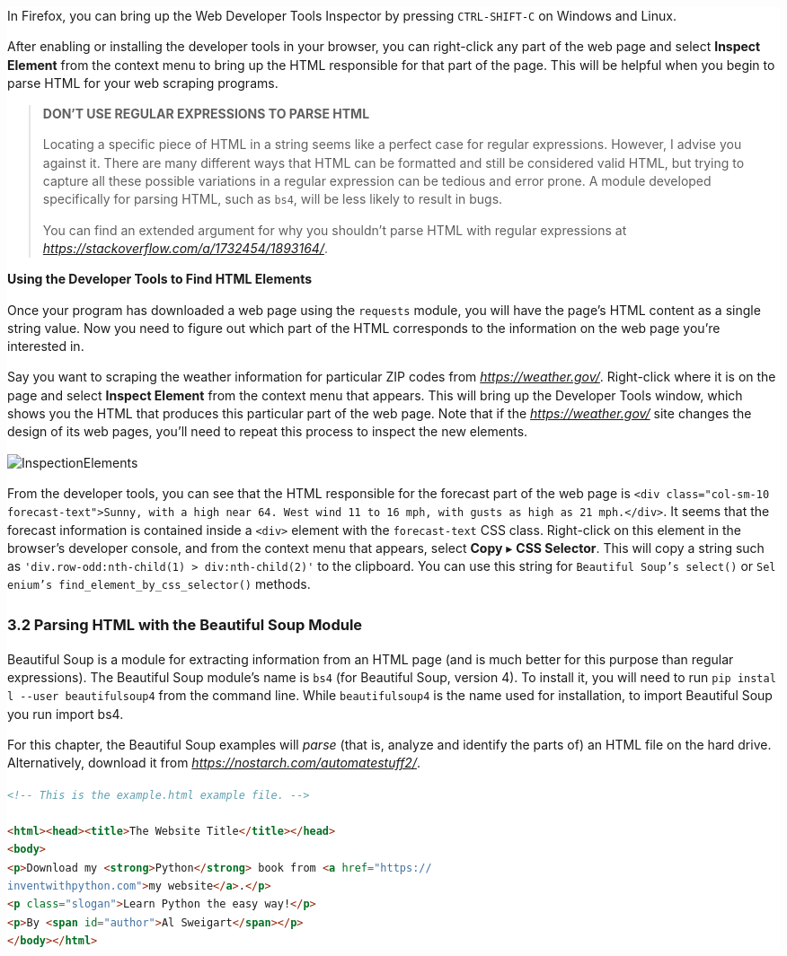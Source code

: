 In Firefox, you can bring up the Web Developer Tools Inspector by pressing `CTRL-SHIFT-C` on Windows and Linux.

After enabling or installing the developer tools in your browser, you can right-click any part of the web page and select **Inspect Element** from the context menu to bring up the HTML responsible for that part of the page. This will be helpful when you begin to parse HTML for your web scraping programs. 

> **DON’T USE REGULAR EXPRESSIONS TO PARSE HTML**
>
> Locating a specific piece of HTML in a string seems like a perfect case for regular expressions. However, I advise you against it. There are many different ways that HTML can be formatted and still be considered valid HTML, but trying to capture all these possible variations in a regular expression can be tedious and error prone. A module developed specifically for parsing HTML, such as `bs4`, will be less likely to result in bugs.
>
> You can find an extended argument for why you shouldn’t parse HTML with regular expressions at *https://stackoverflow.com/a/1732454/1893164/*.

**Using the Developer Tools to Find HTML Elements**

Once your program has downloaded a web page using the `requests` module, you will have the page’s HTML content as a single string value. Now you need to figure out which part of the HTML corresponds to the information on the web page you’re interested in.

Say you want to scraping the weather information for particular ZIP codes from *https://weather.gov/*. Right-click where it is on the page and select **Inspect Element** from the context menu that appears. This will bring up the Developer Tools window, which shows you the HTML that produces this particular part of the web page. Note that if the *https://weather.gov/* site changes the design of its web pages, you’ll need to repeat this process to inspect the new elements.

![InspectionElements](https://automatetheboringstuff.com/2e/images/000094.jpg)

From the developer tools, you can see that the HTML responsible for the forecast part of the web page is `<div class="col-sm-10 forecast-text">Sunny, with a high near 64. West wind 11 to 16 mph, with gusts as high as 21 mph.</div>`. It seems that the forecast information is contained inside a `<div>` element with the `forecast-text` CSS class. Right-click on this element in the browser’s developer console, and from the context menu that appears, select **Copy** ▸ **CSS Selector**. This will copy a string such as `'div.row-odd:nth-child(1) > div:nth-child(2)'` to the clipboard. You can use this string for `Beautiful Soup’s select()` or `Selenium’s find_element_by_css_selector()` methods.



### 3.2 Parsing HTML with the Beautiful Soup Module

Beautiful Soup is a module for extracting information from an HTML page (and is much better for this purpose than regular expressions). The Beautiful Soup module’s name is `bs4` (for Beautiful Soup, version 4). To install it, you will need to run `pip install --user beautifulsoup4` from the command line. While `beautifulsoup4` is the name used for installation, to import Beautiful Soup you run import bs4.

For this chapter, the Beautiful Soup examples will *parse* (that is, analyze and identify the parts of) an HTML file on the hard drive. Alternatively, download it from *https://nostarch.com/automatestuff2/*.

```html
<!-- This is the example.html example file. -->

<html><head><title>The Website Title</title></head>
<body>
<p>Download my <strong>Python</strong> book from <a href="https://
inventwithpython.com">my website</a>.</p>
<p class="slogan">Learn Python the easy way!</p>
<p>By <span id="author">Al Sweigart</span></p>
</body></html>
```

